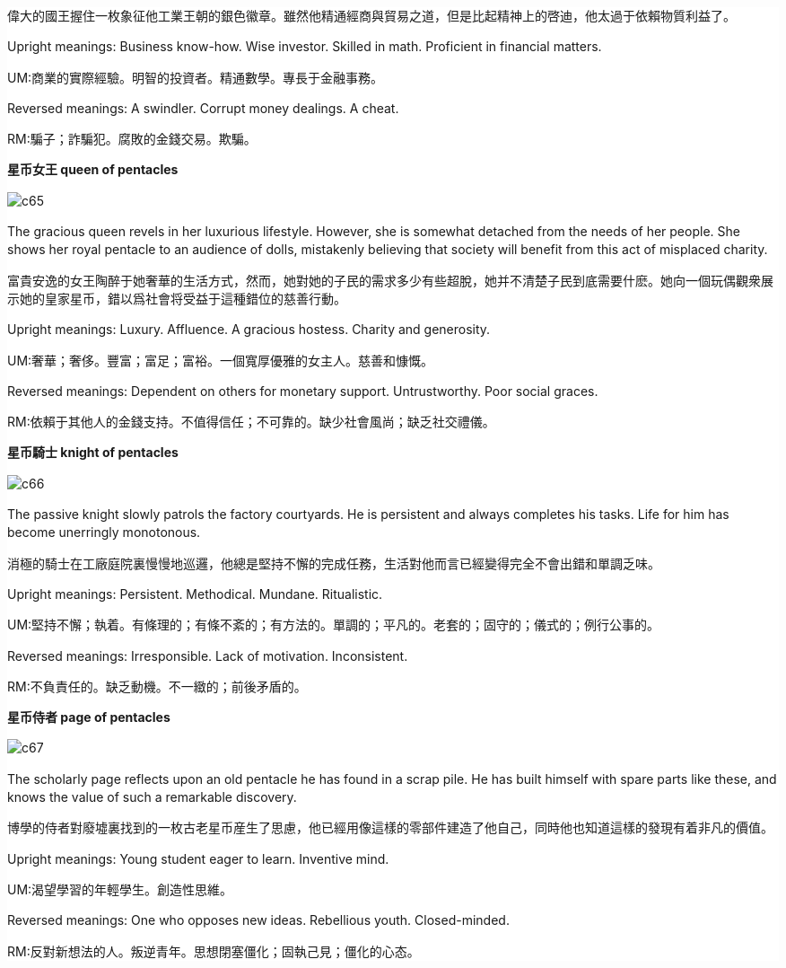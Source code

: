 偉大的國王握住一枚象征他工業王朝的銀色徽章。雖然他精通經商與貿易之道，但是比起精神上的啓迪，他太過于依賴物質利益了。

Upright meanings: Business know-how. Wise investor. Skilled in math. Proficient in financial matters.

UM:商業的實際經驗。明智的投資者。精通數學。專長于金融事務。

Reversed meanings: A swindler. Corrupt money dealings. A cheat.

RM:騙子；詐騙犯。腐敗的金錢交易。欺騙。

**星币女王 queen of pentacles**

![c65](.assets/20220724160944/c65.jpg)

The gracious queen revels in her luxurious lifestyle. However, she is somewhat detached from the needs of her people. She shows her royal pentacle to an audience of dolls, mistakenly believing that society will benefit from this act of misplaced charity.

富貴安逸的女王陶醉于她奢華的生活方式，然而，她對她的子民的需求多少有些超脫，她并不清楚子民到底需要什麽。她向一個玩偶觀衆展示她的皇家星币，錯以爲社會将受益于這種錯位的慈善行動。

Upright meanings: Luxury. Affluence. A gracious hostess. Charity and generosity.

UM:奢華；奢侈。豐富；富足；富裕。一個寬厚優雅的女主人。慈善和慷慨。

Reversed meanings: Dependent on others for monetary support. Untrustworthy. Poor social graces.

RM:依賴于其他人的金錢支持。不值得信任；不可靠的。缺少社會風尚；缺乏社交禮儀。

**星币騎士 knight of pentacles**

![c66](.assets/20220724160944/c66.jpg)

The passive knight slowly patrols the factory courtyards. He is persistent and always completes his tasks. Life for him has become unerringly monotonous.

消極的騎士在工廠庭院裏慢慢地巡邏，他總是堅持不懈的完成任務，生活對他而言已經變得完全不會出錯和單調乏味。

Upright meanings: Persistent. Methodical. Mundane. Ritualistic.

UM:堅持不懈；執着。有條理的；有條不紊的；有方法的。單調的；平凡的。老套的；固守的；儀式的；例行公事的。

Reversed meanings: Irresponsible. Lack of motivation. Inconsistent.

RM:不負責任的。缺乏動機。不一緻的；前後矛盾的。

**星币侍者 page of pentacles**

![c67](.assets/20220724160944/c67.jpg)

The scholarly page reflects upon an old pentacle he has found in a scrap pile. He has built himself with spare parts like these, and knows the value of such a remarkable discovery.

博學的侍者對廢墟裏找到的一枚古老星币産生了思慮，他已經用像這樣的零部件建造了他自己，同時他也知道這樣的發現有着非凡的價值。

Upright meanings: Young student eager to learn. Inventive mind.

UM:渴望學習的年輕學生。創造性思維。

Reversed meanings: One who opposes new ideas. Rebellious youth. Closed-minded.

RM:反對新想法的人。叛逆青年。思想閉塞僵化；固執己見；僵化的心态。
